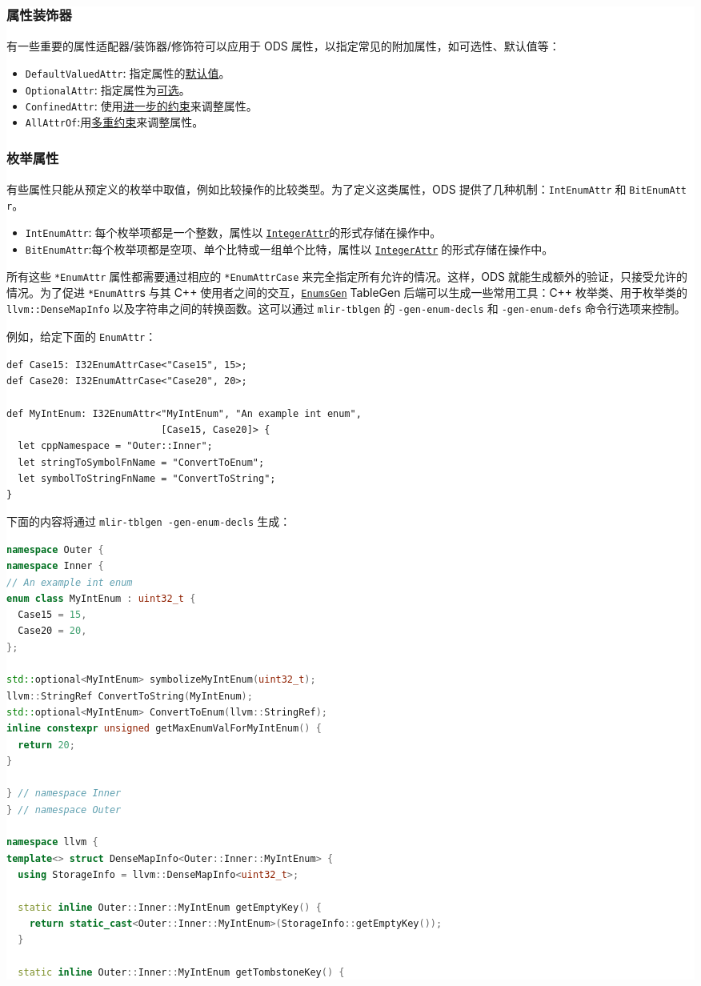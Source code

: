 ### 属性装饰器

有一些重要的属性适配器/装饰器/修饰符可以应用于 ODS 属性，以指定常见的附加属性，如可选性、默认值等：

- `DefaultValuedAttr`: 指定属性的[默认值](#带默认值的属性)。
- `OptionalAttr`: 指定属性为[可选](#可选属性)。
- `ConfinedAttr`: 使用[进一步的约束](#受限属性)来调整属性。
- `AllAttrOf`:用[多重约束](#组合约束)来调整属性。

### 枚举属性

有些属性只能从预定义的枚举中取值，例如比较操作的比较类型。为了定义这类属性，ODS 提供了几种机制：`IntEnumAttr` 和 `BitEnumAttr`。

- `IntEnumAttr`: 每个枚举项都是一个整数，属性以 [`IntegerAttr`](../Dialects/Builtin%20Dialect.md#IntegerType)的形式存储在操作中。
- `BitEnumAttr`:每个枚举项都是空项、单个比特或一组单个比特，属性以 [`IntegerAttr`](../Dialects/Builtin%20Dialect.md#IntegerType) 的形式存储在操作中。

所有这些 `*EnumAttr` 属性都需要通过相应的 `*EnumAttrCase` 来完全指定所有允许的情况。这样，ODS 就能生成额外的验证，只接受允许的情况。为了促进 `*EnumAttr`s 与其 C++ 使用者之间的交互，[`EnumsGen`](https://github.com/llvm/llvm-project/blob/main/mlir/tools/mlir-tblgen/EnumsGen.cpp) TableGen 后端可以生成一些常用工具：C++ 枚举类、用于枚举类的 `llvm::DenseMapInfo` 以及字符串之间的转换函数。这可以通过 `mlir-tblgen` 的 `-gen-enum-decls` 和 `-gen-enum-defs` 命令行选项来控制。

例如，给定下面的 `EnumAttr`：

```tablegen
def Case15: I32EnumAttrCase<"Case15", 15>;
def Case20: I32EnumAttrCase<"Case20", 20>;

def MyIntEnum: I32EnumAttr<"MyIntEnum", "An example int enum",
                           [Case15, Case20]> {
  let cppNamespace = "Outer::Inner";
  let stringToSymbolFnName = "ConvertToEnum";
  let symbolToStringFnName = "ConvertToString";
}
```

下面的内容将通过 `mlir-tblgen -gen-enum-decls` 生成：

```c++
namespace Outer {
namespace Inner {
// An example int enum
enum class MyIntEnum : uint32_t {
  Case15 = 15,
  Case20 = 20,
};

std::optional<MyIntEnum> symbolizeMyIntEnum(uint32_t);
llvm::StringRef ConvertToString(MyIntEnum);
std::optional<MyIntEnum> ConvertToEnum(llvm::StringRef);
inline constexpr unsigned getMaxEnumValForMyIntEnum() {
  return 20;
}

} // namespace Inner
} // namespace Outer

namespace llvm {
template<> struct DenseMapInfo<Outer::Inner::MyIntEnum> {
  using StorageInfo = llvm::DenseMapInfo<uint32_t>;

  static inline Outer::Inner::MyIntEnum getEmptyKey() {
    return static_cast<Outer::Inner::MyIntEnum>(StorageInfo::getEmptyKey());
  }

  static inline Outer::Inner::MyIntEnum getTombstoneKey() {
```